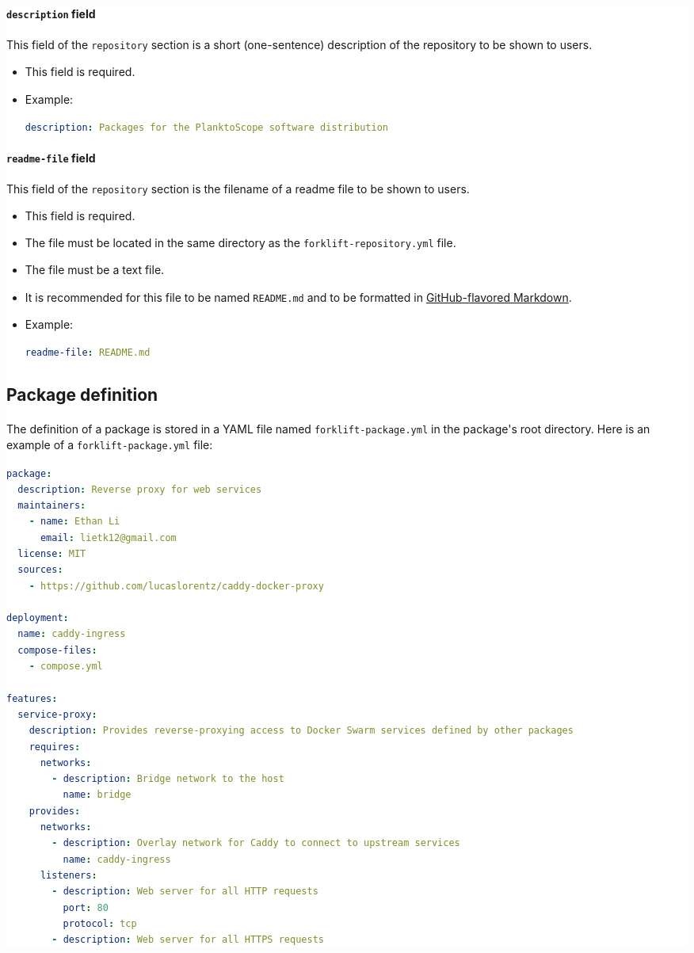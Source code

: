 #### `description` field

This field of the `repository` section is a short (one-sentence) description of the repository to be shown to users.

- This field is required.

- Example:
  
  ```yaml
  description: Packages for the PlanktoScope software distribution
  ```

#### `readme-file` field

This field of the `repository` section is the filename of a readme file to be shown to users.

- This field is required.

- The file must be located in the same directory as the `forklift-repository.yml` file.

- The file must be a text file.

- It is recommended for this file to be named `README.md` and to be formatted in [GitHub-flavored Markdown](https://github.github.com/gfm/).

- Example:
  
  ```yaml
  readme-file: README.md
  ```

## Package definition

The definition of a package is stored in a YAML file named `forklift-package.yml` in the package's root directory. Here is an example of a `forklift-package.yml` file:

```yaml
package:
  description: Reverse proxy for web services
  maintainers:
    - name: Ethan Li
      email: lietk12@gmail.com
  license: MIT
  sources:
    - https://github.com/lucaslorentz/caddy-docker-proxy

deployment:
  name: caddy-ingress
  compose-files:
    - compose.yml

features:
  service-proxy:
    description: Provides reverse-proxying access to Docker Swarm services defined by other packages
    requires:
      networks:
        - description: Bridge network to the host
          name: bridge
    provides:
      networks:
        - description: Overlay network for Caddy to connect to upstream services
          name: caddy-ingress
      listeners:
        - description: Web server for all HTTP requests
          port: 80
          protocol: tcp
        - description: Web server for all HTTPS requests
```